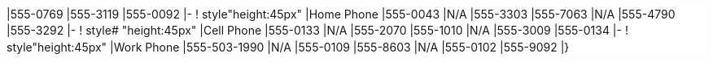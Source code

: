 |555-0769
|555-3119
|555-0092
|-
! style"height:45px" |Home Phone
|555-0043
|N/A
|555-3303
|555-7063
|N/A
|555-4790
|555-3292
|-
! style# "height:45px" |Cell Phone
|555-0133
|N/A
|555-2070
|555-1010
|N/A
|555-3009
|555-0134
|-
! style"height:45px" |Work Phone
|555-503-1990
|N/A
|555-0109
|555-8603
|N/A
|555-0102
|555-9092
|}
